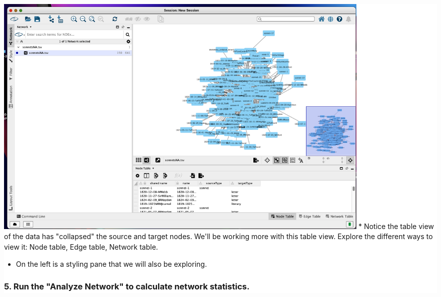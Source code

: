 <img width="700" src="images/4-importedNetwork.png" alt="network view on import"/>
* Notice the table view of the data has "collapsed" the source and target nodes. We'll be working more with this table view.
Explore the different ways to view it: Node table, Edge table, Network table. 

* On the left is a styling pane that we will also be exploring. 

### 5. Run the "Analyze Network" to calculate network statistics.